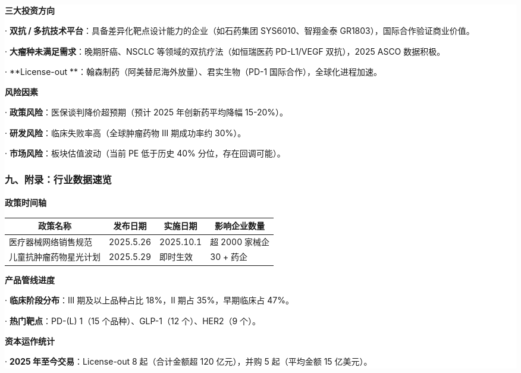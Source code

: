 **三大投资方向**

· **双抗 / 多抗技术平台**：具备差异化靶点设计能力的企业（如石药集团 SYS6010、智翔金泰 GR1803），国际合作验证商业价值。

· **大瘤种未满足需求**：晚期肝癌、NSCLC 等领域的双抗疗法（如恒瑞医药 PD-L1/VEGF 双抗），2025 ASCO 数据积极。

· **License-out **：翰森制药（阿美替尼海外放量）、君实生物（PD-1 国际合作），全球化进程加速。

**风险因素**

· **政策风险**：医保谈判降价超预期（预计 2025 年创新药平均降幅 15-20%）。

· **研发风险**：临床失败率高（全球肿瘤药物 III 期成功率约 30%）。

· **市场风险**：板块估值波动（当前 PE 低于历史 40% 分位，存在回调可能）。

### **九、附录：行业数据速览**

**政策时间轴**

| **政策名称** | **发布日期** | **实施日期** | **影响企业数量** |
| --- | --- | --- | --- |
| 医疗器械网络销售规范 | 2025.5.26 | 2025.10.1 | 超 2000 家械企 |
| 儿童抗肿瘤药物星光计划 | 2025.5.29 | 即时生效 | 30 + 药企 |

**产品管线进度**

· **临床阶段分布**：III 期及以上品种占比 18%，II 期占 35%，早期临床占 47%。

· **热门靶点**：PD-(L) 1（15 个品种）、GLP-1（12 个）、HER2（9 个）。

**资本运作统计**

· **2025 年至今交易**：License-out 8 起（合计金额超 120 亿元），并购 5 起（平均金额 15 亿美元）。
